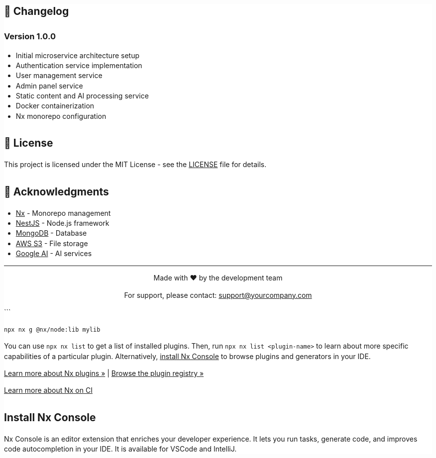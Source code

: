 ## 📝 Changelog

### Version 1.0.0
- Initial microservice architecture setup
- Authentication service implementation
- User management service
- Admin panel service
- Static content and AI processing service
- Docker containerization
- Nx monorepo configuration

## 📄 License

This project is licensed under the MIT License - see the [LICENSE](LICENSE) file for details.

## 🙏 Acknowledgments

- [Nx](https://nx.dev) - Monorepo management
- [NestJS](https://nestjs.com) - Node.js framework
- [MongoDB](https://mongodb.com) - Database
- [AWS S3](https://aws.amazon.com/s3/) - File storage
- [Google AI](https://ai.google.dev) - AI services

---

<div align="center">
  <p>Made with ❤️ by the development team</p>
  <p>For support, please contact: <a href="mailto:support@yourcompany.com">support@yourcompany.com</a></p>
</div>
```

```sh
npx nx g @nx/node:lib mylib
```

You can use `npx nx list` to get a list of installed plugins. Then, run `npx nx list <plugin-name>` to learn about more specific capabilities of a particular plugin. Alternatively, [install Nx Console](https://nx.dev/getting-started/editor-setup?utm_source=nx_project&utm_medium=readme&utm_campaign=nx_projects) to browse plugins and generators in your IDE.

[Learn more about Nx plugins &raquo;](https://nx.dev/concepts/nx-plugins?utm_source=nx_project&utm_medium=readme&utm_campaign=nx_projects) | [Browse the plugin registry &raquo;](https://nx.dev/plugin-registry?utm_source=nx_project&utm_medium=readme&utm_campaign=nx_projects)


[Learn more about Nx on CI](https://nx.dev/ci/intro/ci-with-nx#ready-get-started-with-your-provider?utm_source=nx_project&utm_medium=readme&utm_campaign=nx_projects)

## Install Nx Console

Nx Console is an editor extension that enriches your developer experience. It lets you run tasks, generate code, and improves code autocompletion in your IDE. It is available for VSCode and IntelliJ.
